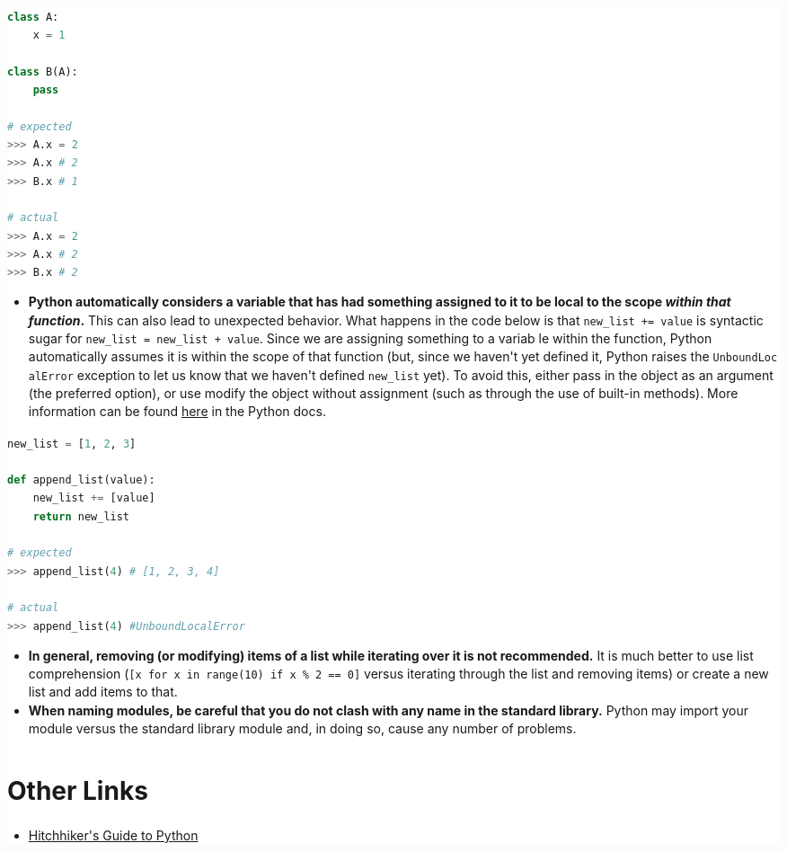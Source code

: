 ```python
class A:
    x = 1
    
class B(A):
    pass
    
# expected
>>> A.x = 2
>>> A.x # 2
>>> B.x # 1

# actual
>>> A.x = 2
>>> A.x # 2
>>> B.x # 2
```

* **Python automatically considers a variable that has had something assigned to it to be local to the scope _within that function_.** This can also lead to unexpected behavior. What happens in the code below is that `new_list += value` is syntactic sugar for `new_list = new_list + value`. Since we are assigning something to a variab le within the function, Python automatically assumes it is within the scope of that function (but, since we haven't yet defined it, Python raises the `UnboundLocalError` exception to let us know that we haven't defined `new_list` yet). To avoid this, either pass in the object as an argument (the preferred option), or use modify the object without assignment (such as through the use of built-in methods). More information can be found [here](https://docs.python.org/3.7/faq/programming.html#why-am-i-getting-an-unboundlocalerror-when-the-variable-has-a-value) in the Python docs.

```python
new_list = [1, 2, 3]

def append_list(value):
    new_list += [value]
    return new_list
    
# expected
>>> append_list(4) # [1, 2, 3, 4]

# actual
>>> append_list(4) #UnboundLocalError
```

* **In general, removing (or modifying) items of a list while iterating over it is not recommended.** It is much better to use list comprehension (`[x for x in range(10) if x % 2 == 0]` versus iterating through the list and removing items) or create a new list and add items to that.
* **When naming modules, be careful that you do not clash with any name in the standard library.** Python may import your module versus the standard library module and, in doing so, cause any number of problems.

# Other Links

- [Hitchhiker's Guide to Python](https://docs.python-guide.org/)